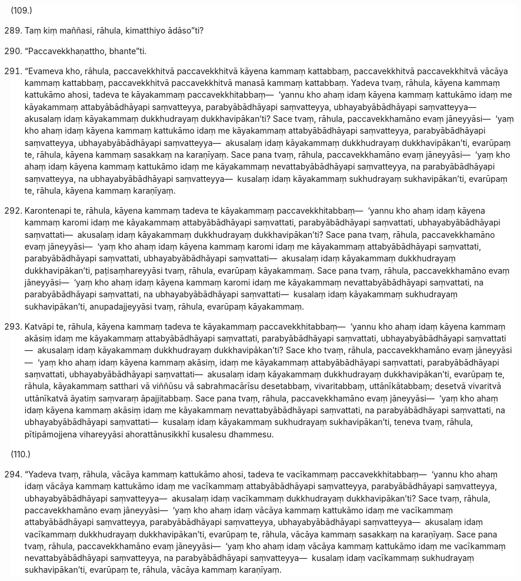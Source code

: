 (109.)

289. Taṃ kiṃ maññasi, rāhula, kimatthiyo ādāso”ti?

290. “Paccavekkhaṇattho, bhante”ti.

291. “Evameva kho, rāhula, paccavekkhitvā paccavekkhitvā kāyena kammaṃ kattabbaṃ, paccavekkhitvā paccavekkhitvā vācāya kammaṃ kattabbaṃ, paccavekkhitvā paccavekkhitvā manasā kammaṃ kattabbaṃ. Yadeva tvaṃ, rāhula, kāyena kammaṃ kattukāmo ahosi, tadeva te kāyakammaṃ paccavekkhitabbaṃ—  ‘yannu kho ahaṃ idaṃ kāyena kammaṃ kattukāmo idaṃ me kāyakammaṃ attabyābādhāyapi saṃvatteyya, parabyābādhāyapi saṃvatteyya, ubhayabyābādhāyapi saṃvatteyya—  akusalaṃ idaṃ kāyakammaṃ dukkhudrayaṃ dukkhavipākan’ti? Sace tvaṃ, rāhula, paccavekkhamāno evaṃ jāneyyāsi—  ‘yaṃ kho ahaṃ idaṃ kāyena kammaṃ kattukāmo idaṃ me kāyakammaṃ attabyābādhāyapi saṃvatteyya, parabyābādhāyapi saṃvatteyya, ubhayabyābādhāyapi saṃvatteyya—  akusalaṃ idaṃ kāyakammaṃ dukkhudrayaṃ dukkhavipākan’ti, evarūpaṃ te, rāhula, kāyena kammaṃ sasakkaṃ na karaṇīyaṃ. Sace pana tvaṃ, rāhula, paccavekkhamāno evaṃ jāneyyāsi—  ‘yaṃ kho ahaṃ idaṃ kāyena kammaṃ kattukāmo idaṃ me kāyakammaṃ nevattabyābādhāyapi saṃvatteyya, na parabyābādhāyapi saṃvatteyya, na ubhayabyābādhāyapi saṃvatteyya—  kusalaṃ idaṃ kāyakammaṃ sukhudrayaṃ sukhavipākan’ti, evarūpaṃ te, rāhula, kāyena kammaṃ karaṇīyaṃ.

292. Karontenapi te, rāhula, kāyena kammaṃ tadeva te kāyakammaṃ paccavekkhitabbaṃ—  ‘yannu kho ahaṃ idaṃ kāyena kammaṃ karomi idaṃ me kāyakammaṃ attabyābādhāyapi saṃvattati, parabyābādhāyapi saṃvattati, ubhayabyābādhāyapi saṃvattati—  akusalaṃ idaṃ kāyakammaṃ dukkhudrayaṃ dukkhavipākan’ti? Sace pana tvaṃ, rāhula, paccavekkhamāno evaṃ jāneyyāsi—  ‘yaṃ kho ahaṃ idaṃ kāyena kammaṃ karomi idaṃ me kāyakammaṃ attabyābādhāyapi saṃvattati, parabyābādhāyapi saṃvattati, ubhayabyābādhāyapi saṃvattati—  akusalaṃ idaṃ kāyakammaṃ dukkhudrayaṃ dukkhavipākan’ti, paṭisaṃhareyyāsi tvaṃ, rāhula, evarūpaṃ kāyakammaṃ. Sace pana tvaṃ, rāhula, paccavekkhamāno evaṃ jāneyyāsi—  ‘yaṃ kho ahaṃ idaṃ kāyena kammaṃ karomi idaṃ me kāyakammaṃ nevattabyābādhāyapi saṃvattati, na parabyābādhāyapi saṃvattati, na ubhayabyābādhāyapi saṃvattati—  kusalaṃ idaṃ kāyakammaṃ sukhudrayaṃ sukhavipākan’ti, anupadajjeyyāsi tvaṃ, rāhula, evarūpaṃ kāyakammaṃ.

293. Katvāpi te, rāhula, kāyena kammaṃ tadeva te kāyakammaṃ paccavekkhitabbaṃ—  ‘yannu kho ahaṃ idaṃ kāyena kammaṃ akāsiṃ idaṃ me kāyakammaṃ attabyābādhāyapi saṃvattati, parabyābādhāyapi saṃvattati, ubhayabyābādhāyapi saṃvattati—  akusalaṃ idaṃ kāyakammaṃ dukkhudrayaṃ dukkhavipākan’ti? Sace kho tvaṃ, rāhula, paccavekkhamāno evaṃ jāneyyāsi—  ‘yaṃ kho ahaṃ idaṃ kāyena kammaṃ akāsiṃ, idaṃ me kāyakammaṃ attabyābādhāyapi saṃvattati, parabyābādhāyapi saṃvattati, ubhayabyābādhāyapi saṃvattati—  akusalaṃ idaṃ kāyakammaṃ dukkhudrayaṃ dukkhavipākan’ti, evarūpaṃ te, rāhula, kāyakammaṃ satthari vā viññūsu vā sabrahmacārīsu desetabbaṃ, vivaritabbaṃ, uttānīkātabbaṃ; desetvā vivaritvā uttānīkatvā āyatiṃ saṃvaraṃ āpajjitabbaṃ. Sace pana tvaṃ, rāhula, paccavekkhamāno evaṃ jāneyyāsi—  ‘yaṃ kho ahaṃ idaṃ kāyena kammaṃ akāsiṃ idaṃ me kāyakammaṃ nevattabyābādhāyapi saṃvattati, na parabyābādhāyapi saṃvattati, na ubhayabyābādhāyapi saṃvattati—  kusalaṃ idaṃ kāyakammaṃ sukhudrayaṃ sukhavipākan’ti, teneva tvaṃ, rāhula, pītipāmojjena vihareyyāsi ahorattānusikkhī kusalesu dhammesu.

(110.)

294. “Yadeva tvaṃ, rāhula, vācāya kammaṃ kattukāmo ahosi, tadeva te vacīkammaṃ paccavekkhitabbaṃ—  ‘yannu kho ahaṃ idaṃ vācāya kammaṃ kattukāmo idaṃ me vacīkammaṃ attabyābādhāyapi saṃvatteyya, parabyābādhāyapi saṃvatteyya, ubhayabyābādhāyapi saṃvatteyya—  akusalaṃ idaṃ vacīkammaṃ dukkhudrayaṃ dukkhavipākan’ti? Sace tvaṃ, rāhula, paccavekkhamāno evaṃ jāneyyāsi—  ‘yaṃ kho ahaṃ idaṃ vācāya kammaṃ kattukāmo idaṃ me vacīkammaṃ attabyābādhāyapi saṃvatteyya, parabyābādhāyapi saṃvatteyya, ubhayabyābādhāyapi saṃvatteyya—  akusalaṃ idaṃ vacīkammaṃ dukkhudrayaṃ dukkhavipākan’ti, evarūpaṃ te, rāhula, vācāya kammaṃ sasakkaṃ na karaṇīyaṃ. Sace pana tvaṃ, rāhula, paccavekkhamāno evaṃ jāneyyāsi—  ‘yaṃ kho ahaṃ idaṃ vācāya kammaṃ kattukāmo idaṃ me vacīkammaṃ nevattabyābādhāyapi saṃvatteyya, na parabyābādhāyapi saṃvatteyya—  kusalaṃ idaṃ vacīkammaṃ sukhudrayaṃ sukhavipākan’ti, evarūpaṃ te, rāhula, vācāya kammaṃ karaṇīyaṃ.
